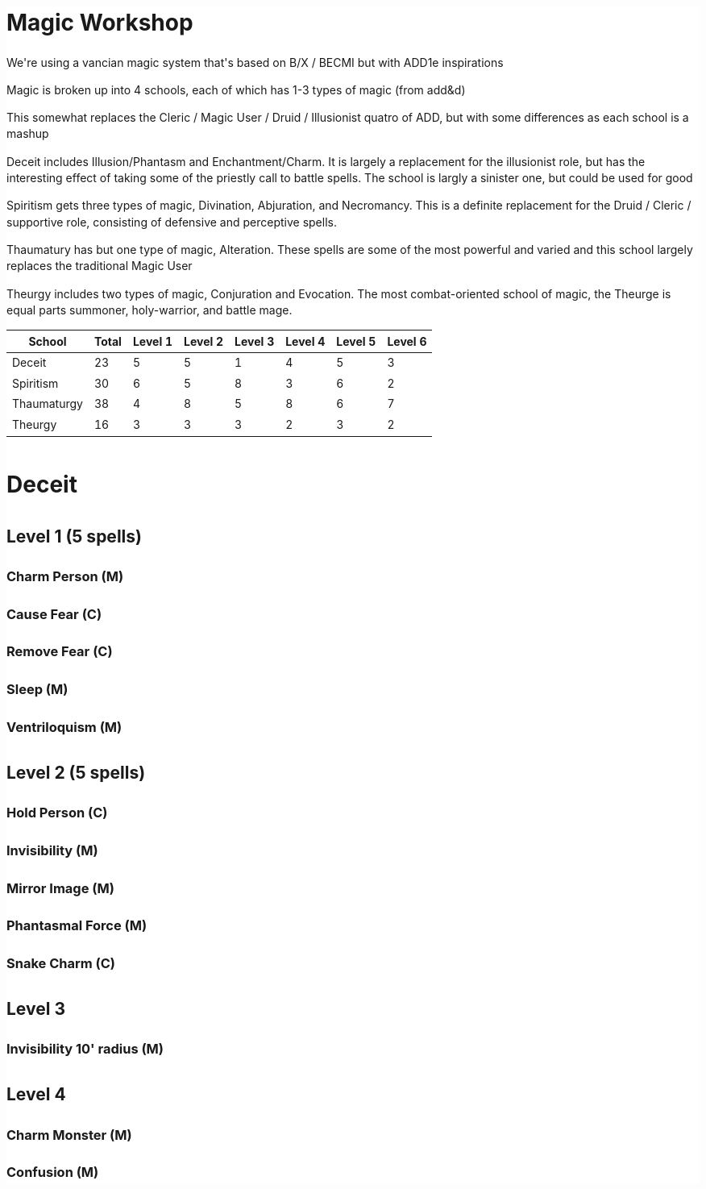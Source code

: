 # Magic Workshop

We're using a vancian magic system that's based on B/X / BECMI but with ADD1e inspirations 

Magic is broken up into 4 schools, each of which has 1-3 types of magic (from add&d)

This somewhat replaces the Cleric / Magic User / Druid / Illusionist quatro of ADD, but with some differences as each school is a mashup

Deceit includes Illusion/Phantasm and Enchantment/Charm. It is largely a replacement for the illusionist role, but has the interesting effect of taking some of the priestly call to battle spells. The school is largly a sinister one, but could be used for good

Spiritism gets three types of magic, Divination, Abjuration, and Necromancy. This is a definite replacement for the Druid / Cleric / supportive role, consisting of defensive and perceptive spells.

Thaumatury has but one type of magic, Alteration. These spells are some of the most powerful and varied and this school largely replaces the traditional Magic User

Theurgy includes two types of magic, Conjuration and Evocation. The most combat-oriented school of magic, the Theurge is equal parts summoner, holy-warrior, and battle mage.

| School      | Total | Level 1 | Level 2 | Level 3 | Level 4 | Level 5 | Level 6 |
| ------      | ----- | ---     | ---     | ---     | ---     | ---     | ---     |
| Deceit      | 23    | 5       | 5       | 1       | 4       | 5       | 3       |
| Spiritism   | 30    | 6       | 5       | 8       | 3       | 6       | 2       |
| Thaumaturgy | 38    | 4       | 8       | 5       | 8       | 6       | 7       |
| Theurgy     | 16    | 3       | 3       | 3       | 2       | 3       | 2       |

# Deceit
## Level 1 (5 spells)
### Charm Person (M)
### Cause Fear (C)
### Remove Fear (C)
### Sleep (M)
### Ventriloquism (M)
## Level 2 (5 spells)
### Hold Person (C)
### Invisibility (M)
### Mirror Image (M)
### Phantasmal Force (M)
### Snake Charm (C)
## Level 3
### Invisibility 10' radius (M)
## Level 4
### Charm Monster (M)
### Confusion (M)